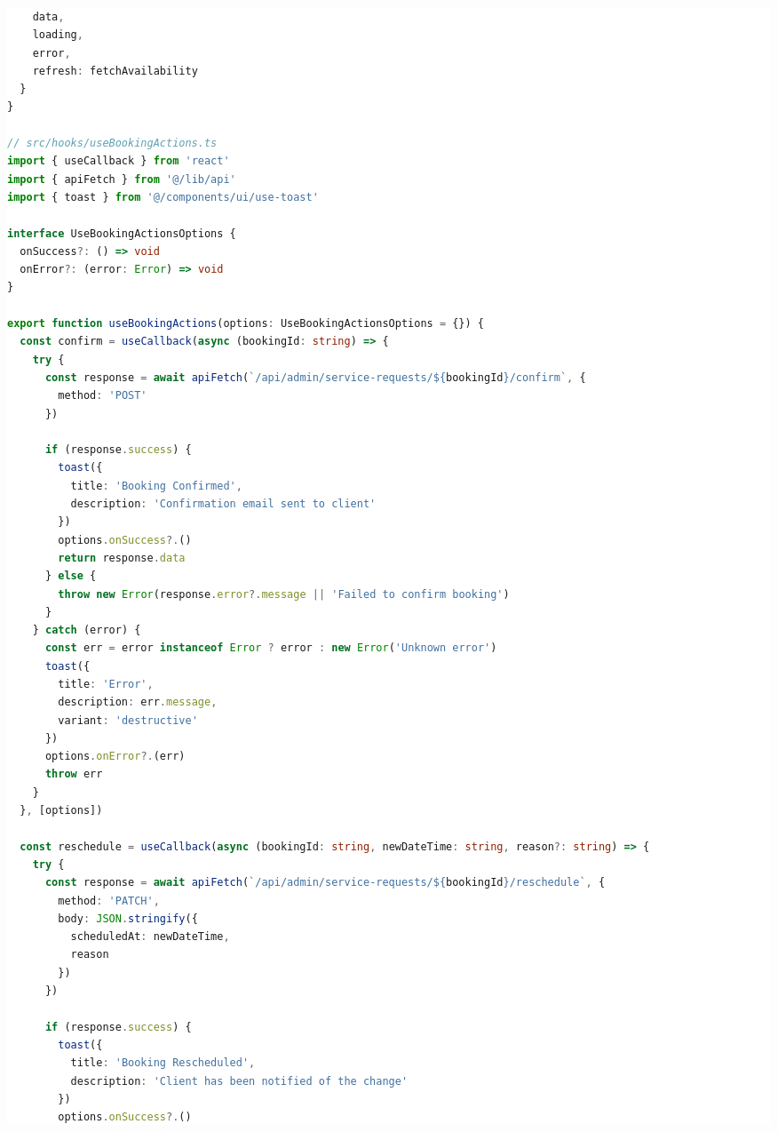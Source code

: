 ```typescript
    data,
    loading,
    error,
    refresh: fetchAvailability
  }
}

// src/hooks/useBookingActions.ts
import { useCallback } from 'react'
import { apiFetch } from '@/lib/api'
import { toast } from '@/components/ui/use-toast'

interface UseBookingActionsOptions {
  onSuccess?: () => void
  onError?: (error: Error) => void
}

export function useBookingActions(options: UseBookingActionsOptions = {}) {
  const confirm = useCallback(async (bookingId: string) => {
    try {
      const response = await apiFetch(`/api/admin/service-requests/${bookingId}/confirm`, {
        method: 'POST'
      })
      
      if (response.success) {
        toast({
          title: 'Booking Confirmed',
          description: 'Confirmation email sent to client'
        })
        options.onSuccess?.()
        return response.data
      } else {
        throw new Error(response.error?.message || 'Failed to confirm booking')
      }
    } catch (error) {
      const err = error instanceof Error ? error : new Error('Unknown error')
      toast({
        title: 'Error',
        description: err.message,
        variant: 'destructive'
      })
      options.onError?.(err)
      throw err
    }
  }, [options])
  
  const reschedule = useCallback(async (bookingId: string, newDateTime: string, reason?: string) => {
    try {
      const response = await apiFetch(`/api/admin/service-requests/${bookingId}/reschedule`, {
        method: 'PATCH',
        body: JSON.stringify({
          scheduledAt: newDateTime,
          reason
        })
      })
      
      if (response.success) {
        toast({
          title: 'Booking Rescheduled',
          description: 'Client has been notified of the change'
        })
        options.onSuccess?.()
```
